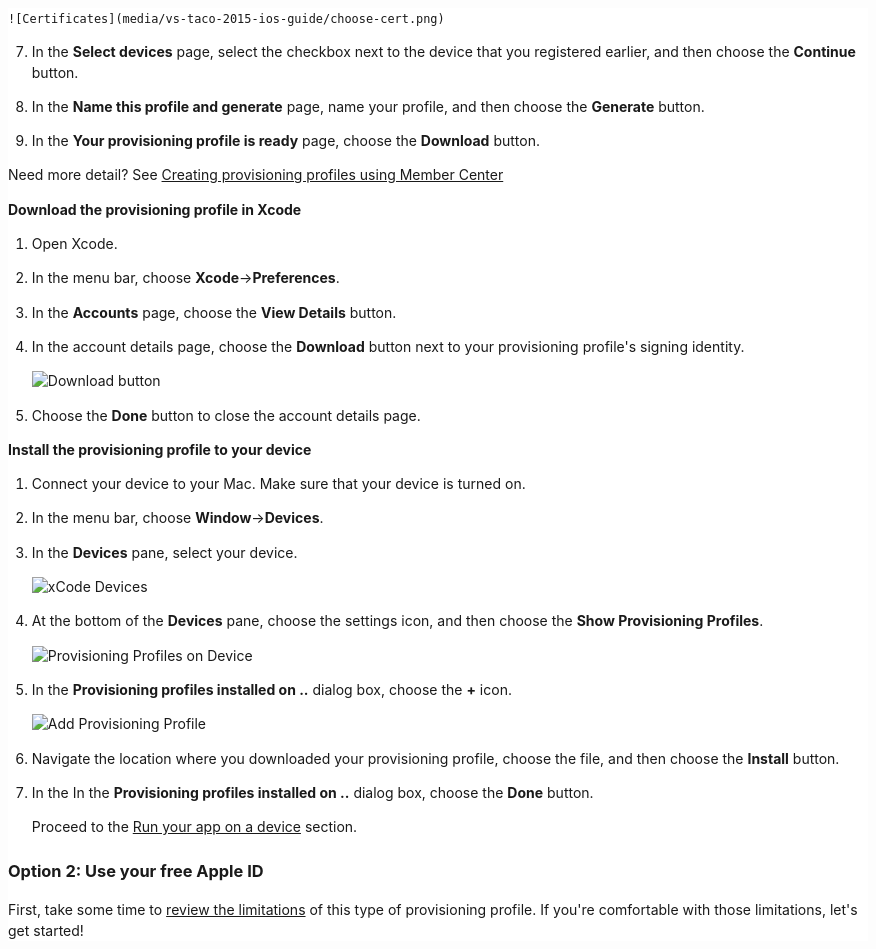     ![Certificates](media/vs-taco-2015-ios-guide/choose-cert.png)

7. In the **Select devices** page, select the checkbox next to the device that you registered earlier, and then choose the **Continue** button.

8. In the **Name this profile and generate** page, name your profile, and then choose the **Generate** button.

9. In the **Your provisioning profile is ready** page, choose the **Download** button.

Need more detail? See [Creating provisioning profiles using Member Center](https://developer.apple.com/library/ios/documentation/IDEs/Conceptual/AppDistributionGuide/MaintainingProfiles/MaintainingProfiles.html#//apple_ref/doc/uid/TP40012582-CH30-SW24)

**Download the provisioning profile in Xcode**

1. Open Xcode.

2. In the menu bar, choose **Xcode**->**Preferences**.

3. In the **Accounts** page, choose the **View Details** button.

4. In the account details page, choose the **Download** button next to your provisioning profile's signing identity.

     ![Download button](media/vs-taco-2015-ios-guide/download-profile.png)

5. Choose the **Done** button to close the account details page.

**Install the provisioning profile to your device**

1. Connect your device to your Mac. Make sure that  your device is turned on.

2. In the menu bar, choose **Window**->**Devices**.

3. In the **Devices** pane, select your device.

    ![xCode Devices](media/vs-taco-2015-ios-guide/xcode-devices.png)

4. At the bottom of the **Devices** pane, choose the settings icon, and then choose the **Show Provisioning Profiles**.

    ![Provisioning Profiles on Device](media/vs-taco-2015-ios-guide/choose-profiles.png)

5. In the **Provisioning profiles installed on ..** dialog box, choose the **+** icon.

    ![Add Provisioning Profile](media/vs-taco-2015-ios-guide/add-profile.png)

6. Navigate the location where you downloaded your provisioning profile, choose the file, and then choose the **Install** button.

7. In the In the **Provisioning profiles installed on ..** dialog box, choose the **Done** button.

    Proceed to the [Run your app on a device](#run-on-device) section.

### <a id="apple-id"></a>Option 2: Use your free Apple ID

First, take some time to [review the limitations](https://developer.apple.com/library/prerelease/ios/documentation/IDEs/Conceptual/AppDistributionGuide/SupportedCapabilities/SupportedCapabilities.html#//apple_ref/doc/uid/TP40012582-CH38-SW1) of this type of provisioning profile. If you're comfortable with those limitations, let's get started!
